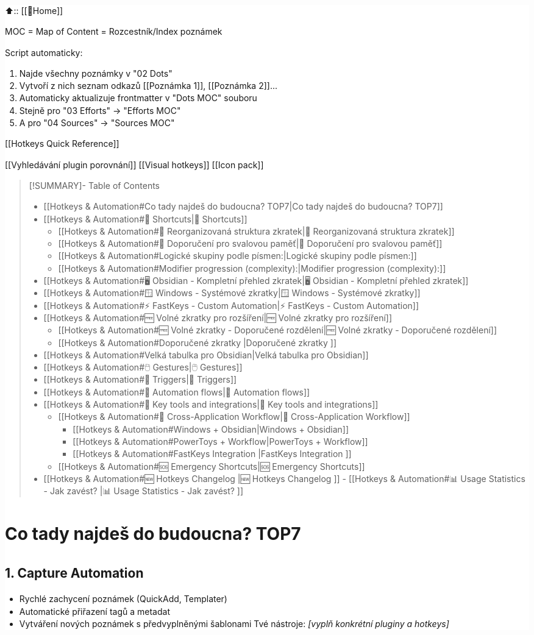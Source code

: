 
⬆️:: [[🏡Home]]


MOC = Map of Content = Rozcestník/Index poznámek

Script automaticky:
1. Najde všechny poznámky v "02 Dots"
2. Vytvoří z nich seznam odkazů [[Poznámka 1]], [[Poznámka 2]]...
3. Automaticky aktualizuje frontmatter v "Dots MOC" souboru
4. Stejně pro "03 Efforts" → "Efforts MOC"
5. A pro "04 Sources" → "Sources MOC"


[[Hotkeys Quick Reference]]

[[Vyhledávání plugin porovnání]]
[[Visual hotkeys]]
[[Icon pack]]

>[!SUMMARY]- Table of Contents
>- [[Hotkeys & Automation#Co tady najdeš do budoucna? TOP7|Co tady najdeš do budoucna? TOP7]]
>- [[Hotkeys & Automation#🔀 Shortcuts|🔀 Shortcuts]]
>    - [[Hotkeys & Automation#🎯 Reorganizovaná struktura zkratek|🎯 Reorganizovaná struktura zkratek]]
>    - [[Hotkeys & Automation#🎯 Doporučení pro svalovou paměť|🎯 Doporučení pro svalovou paměť]]
>    - [[Hotkeys & Automation#Logické skupiny podle písmen:|Logické skupiny podle písmen:]]
>    - [[Hotkeys & Automation#Modifier progression (complexity):|Modifier progression (complexity):]]
>- [[Hotkeys & Automation#🖥️ Obsidian - Kompletní přehled zkratek|🖥️ Obsidian - Kompletní přehled zkratek]]
>- [[Hotkeys & Automation#🪟 Windows - Systémové zkratky|🪟 Windows - Systémové zkratky]]
>- [[Hotkeys & Automation#⚡ FastKeys - Custom Automation|⚡ FastKeys - Custom Automation]]
>- [[Hotkeys & Automation#🆓 Volné zkratky pro rozšíření|🆓 Volné zkratky pro rozšíření]]
>    - [[Hotkeys & Automation#🆓 Volné zkratky - Doporučené rozdělení|🆓 Volné zkratky - Doporučené rozdělení]]
>    - [[Hotkeys & Automation#Doporučené zkratky |Doporučené zkratky ]]
>- [[Hotkeys & Automation#Velká tabulka  pro Obsidian|Velká tabulka  pro Obsidian]]
>- [[Hotkeys & Automation#🖱️ Gestures|🖱️ Gestures]]
>- [[Hotkeys & Automation#🎯 Triggers|🎯 Triggers]]
>- [[Hotkeys & Automation#🧠 Automation flows|🧠 Automation flows]]
>- [[Hotkeys & Automation#🧩 Key tools and integrations|🧩 Key tools and integrations]]
>    - [[Hotkeys & Automation#🔗 Cross-Application Workflow|🔗 Cross-Application Workflow]]
>        - [[Hotkeys & Automation#Windows + Obsidian|Windows + Obsidian]]
>        - [[Hotkeys & Automation#PowerToys + Workflow|PowerToys + Workflow]]
>        - [[Hotkeys & Automation#FastKeys Integration  |FastKeys Integration  ]]
>    - [[Hotkeys & Automation#🆘 Emergency Shortcuts|🆘 Emergency Shortcuts]]
>- [[Hotkeys & Automation#🆕 Hotkeys Changelog |🆕 Hotkeys Changelog ]]
>        - [[Hotkeys & Automation#📊 Usage Statistics - Jak zavést? |📊 Usage Statistics - Jak zavést? ]]
# Co tady najdeš do budoucna? TOP7
## 1. Capture Automation
- Rychlé zachycení poznámek (QuickAdd, Templater)
- Automatické přiřazení tagů a metadat
- Vytváření nových poznámek s předvyplněnými šablonami
Tvé nástroje: _[vyplň konkrétní pluginy a hotkeys]_
